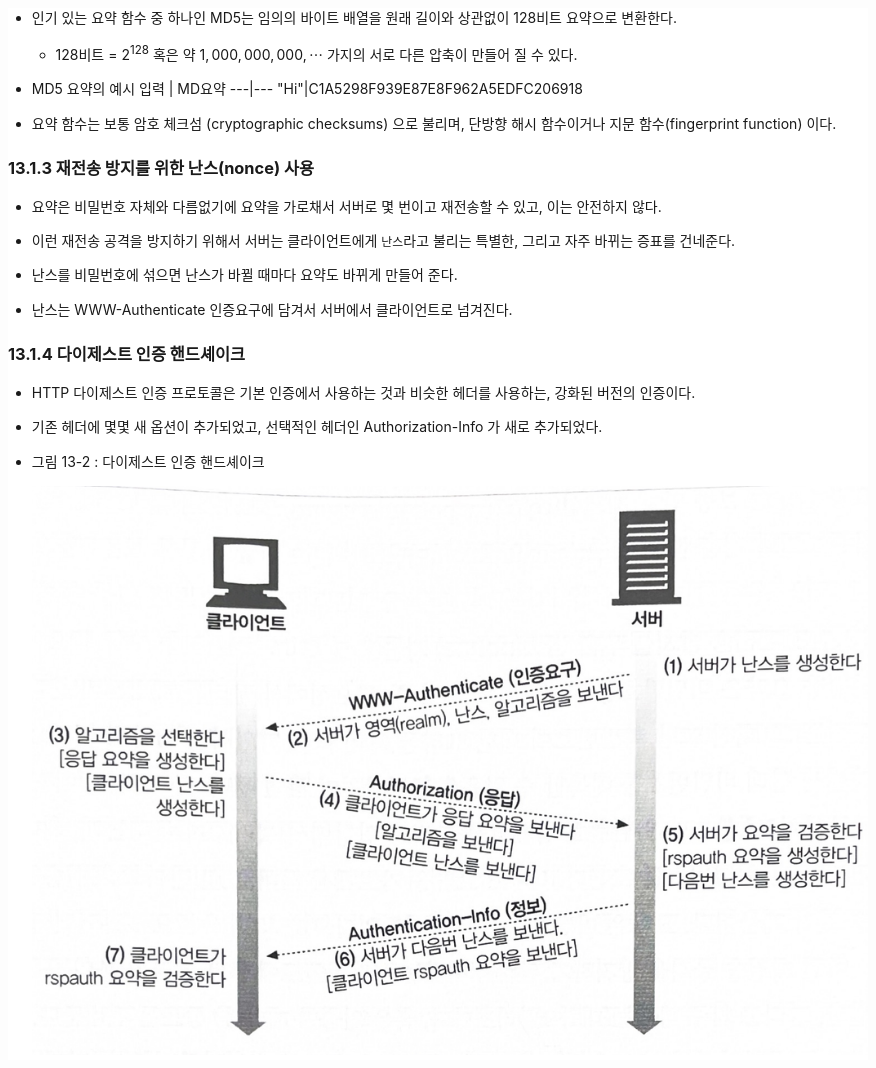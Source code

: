* 인기 있는 요약 함수 중 하나인 MD5는 임의의 바이트 배열을 원래 길이와 상관없이 128비트 요약으로 변환한다.
    - 128비트 = $2^{128}$ 혹은 약 $1,000,000,000, \cdots$ 가지의 서로 다른 압축이 만들어 질 수 있다.

* MD5 요약의 예시
    입력 | MD요약
    ---|---
    "Hi"|C1A5298F939E87E8F962A5EDFC206918

* 요약 함수는 보통 암호 체크섬 (cryptographic checksums) 으로 불리며, 단방향 해시 함수이거나 지문 함수(fingerprint function) 이다.

### 13.1.3 재전송 방지를 위한 난스(nonce) 사용

* 요약은 비밀번호 자체와 다름없기에 요약을 가로채서 서버로 몇 번이고 재전송할 수 있고, 이는 안전하지 않다.

* 이런 재전송 공격을 방지하기 위해서 서버는 클라이언트에게 `난스`라고 불리는 특별한, 그리고 자주 바뀌는 증표를 건네준다.

* 난스를 비밀번호에 섞으면 난스가 바뀔 때마다 요약도 바뀌게 만들어 준다.

* 난스는 WWW-Authenticate 인증요구에 담겨서 서버에서 클라이언트로 넘겨진다.

### 13.1.4 다이제스트 인증 핸드셰이크

* HTTP 다이제스트 인증 프로토콜은 기본 인증에서 사용하는 것과 비슷한 헤더를 사용하는, 강화된 버전의 인증이다.

* 기존 헤더에 몇몇 새 옵션이 추가되었고, 선택적인 헤더인 Authorization-Info 가 새로 추가되었다.

* 그림 13-2 : 다이제스트 인증 핸드셰이크

    <img src = images/13/example_02.png>
